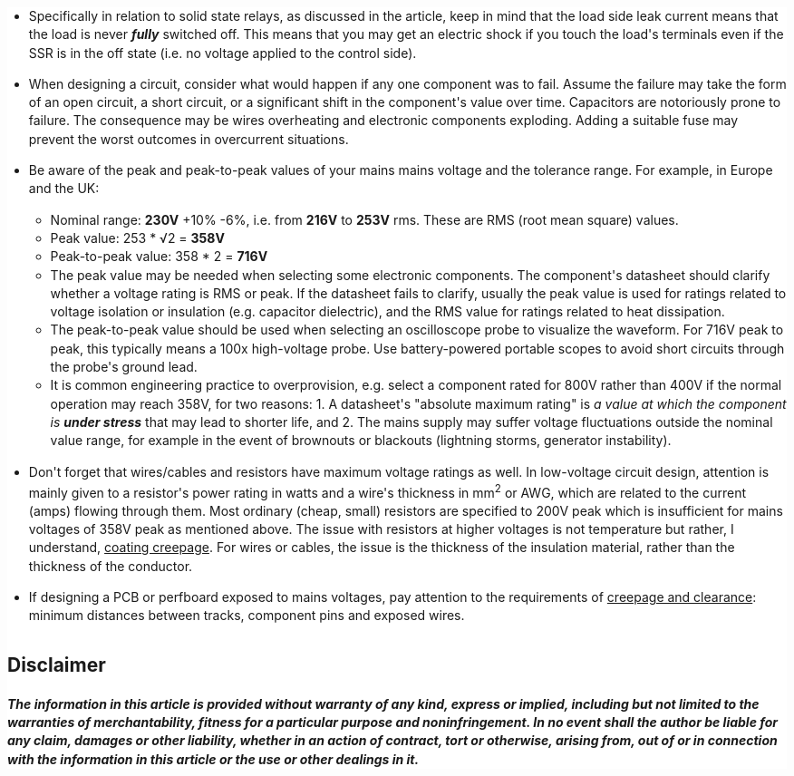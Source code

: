 * Specifically in relation to solid state relays, as discussed in the article, keep in mind that
  the load side leak current means that the load is never ***fully*** switched off. This means that
  you may get an electric shock if you touch the load's terminals even if the SSR is in the off
  state (i.e. no voltage applied to the control side).

* When designing a circuit, consider what would happen if any one component was to fail. Assume the
  failure may take the form of an open circuit, a short circuit, or a significant shift in the
  component's value over time. Capacitors are notoriously prone to failure. The consequence may be
  wires overheating and electronic components exploding. Adding a suitable fuse may prevent the
  worst outcomes in overcurrent situations.

* Be aware of the peak and peak-to-peak values of your mains mains voltage and the tolerance range.
  For example, in Europe and the UK:
  * Nominal range: **230V** +10% -6%, i.e. from **216V** to **253V** rms. These are RMS (root mean
    square) values.
  * Peak value: 253 * √2 = **358V**
  * Peak-to-peak value: 358 * 2 = **716V**
  * The peak value may be needed when selecting some electronic components. The component's
    datasheet should clarify whether a voltage rating is RMS or peak. If the datasheet fails to
    clarify, usually the peak value is used for ratings related to voltage isolation or insulation
    (e.g. capacitor dielectric), and the RMS value for ratings related to heat dissipation.
  * The peak-to-peak value should be used when selecting an oscilloscope probe to visualize the
    waveform. For 716V peak to peak, this typically means a 100x high-voltage probe. Use
    battery-powered portable scopes to avoid short circuits through the probe's ground lead.
  * It is common engineering practice to overprovision, e.g. select a component rated for 800V
    rather than 400V if the normal operation may reach 358V, for two reasons: 1. A datasheet's
    "absolute maximum rating" is _a value at which the component is **under stress**_ that may lead
    to shorter life, and 2. The mains supply may suffer voltage fluctuations outside the nominal
    value range, for example in the event of brownouts or blackouts (lightning storms, generator
    instability).

* Don't forget that wires/cables and resistors have maximum voltage ratings as well. In low-voltage
  circuit design, attention is mainly given to a resistor's power rating in watts and a wire's
  thickness in mm<sup>2</sup> or AWG, which are related to the current (amps) flowing through them.
  Most ordinary (cheap, small) resistors are specified to 200V peak which is insufficient for mains
  voltages of 358V peak as mentioned above. The issue with resistors at higher voltages is not
  temperature but rather, I understand, [coating
  creepage](https://en.wikipedia.org/?title=Creepage&redirect=no). For wires or cables, the issue
  is the thickness of the insulation material, rather than the thickness of the conductor.

* If designing a PCB or perfboard exposed to mains voltages, pay attention to the requirements
  of [creepage and clearance](http://www.creepage.com): minimum distances between
  tracks, component pins and exposed wires.

## Disclaimer

<em><b>The information in this article is provided without warranty of any kind, express or implied,
including but not limited to the warranties of merchantability, fitness for a particular purpose
and noninfringement. In no event shall the author be liable for any claim, damages or other
liability, whether in an action of contract, tort or otherwise, arising from, out of or in
connection with the information in this article or the use or other dealings in it.</b></em>

